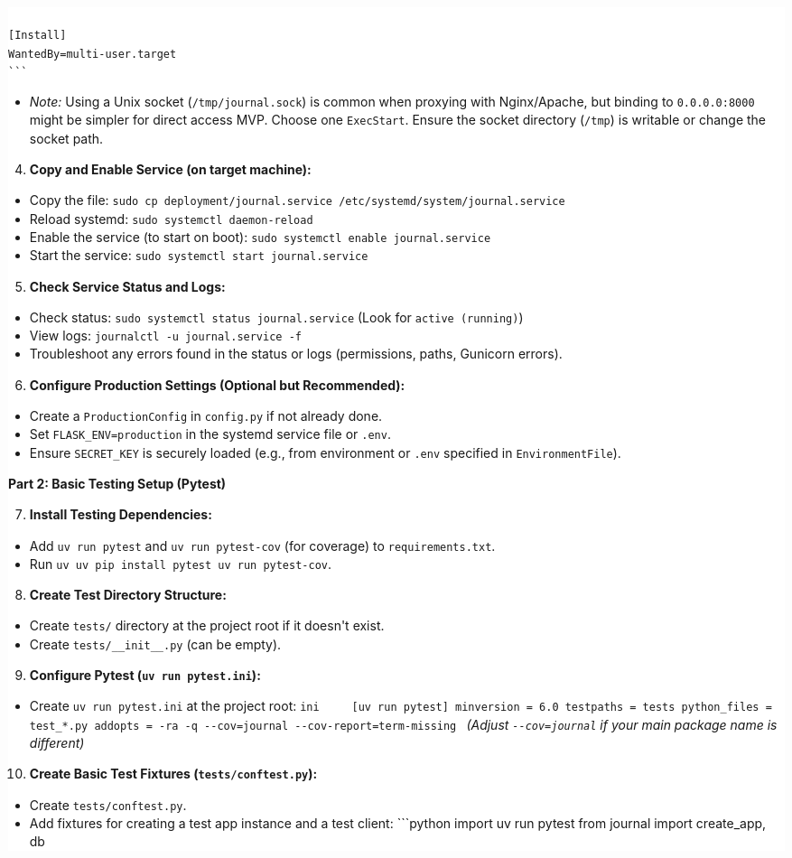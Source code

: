   ````

  [Install]
  WantedBy=multi-user.target
  ```
  ````
- *Note:* Using a Unix socket (`/tmp/journal.sock`) is common when proxying with Nginx/Apache, but binding to `0.0.0.0:8000` might be simpler for direct access MVP. Choose one `ExecStart`. Ensure the socket directory (`/tmp`) is writable or change the socket path.

4. **Copy and Enable Service (on target machine):**

- Copy the file: `sudo cp deployment/journal.service /etc/systemd/system/journal.service`
- Reload systemd: `sudo systemctl daemon-reload`
- Enable the service (to start on boot): `sudo systemctl enable journal.service`
- Start the service: `sudo systemctl start journal.service`

5. **Check Service Status and Logs:**

- Check status: `sudo systemctl status journal.service` (Look for `active (running)`)
- View logs: `journalctl -u journal.service -f`
- Troubleshoot any errors found in the status or logs (permissions, paths, Gunicorn errors).

6. **Configure Production Settings (Optional but Recommended):**

- Create a `ProductionConfig` in `config.py` if not already done.
- Set `FLASK_ENV=production` in the systemd service file or `.env`.
- Ensure `SECRET_KEY` is securely loaded (e.g., from environment or `.env` specified in `EnvironmentFile`).

**Part 2: Basic Testing Setup (Pytest)**

7. **Install Testing Dependencies:**

- Add `uv run pytest` and `uv run pytest-cov` (for coverage) to `requirements.txt`.
- Run `uv uv pip install pytest uv run pytest-cov`.

8. **Create Test Directory Structure:**

- Create `tests/` directory at the project root if it doesn't exist.
- Create `tests/__init__.py` (can be empty).

9. **Configure Pytest (`uv run pytest.ini`):**

- Create `uv run pytest.ini` at the project root:
  `ini     [uv run pytest]
      minversion = 6.0
      testpaths = tests
      python_files = test_*.py
      addopts = -ra -q --cov=journal --cov-report=term-missing
      `
  *(Adjust `--cov=journal` if your main package name is different)*

10. **Create Basic Test Fixtures (`tests/conftest.py`):**

- Create `tests/conftest.py`.
- Add fixtures for creating a test app instance and a test client:
  \`\`\`python
  import uv run pytest
  from journal import create\_app, db
